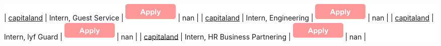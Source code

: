 | [capitaland](https://capitaland.wd3.myworkdayjobs.com)                                        | Intern, Guest Service                                                                                                                                            | <a href="https://capitaland.wd3.myworkdayjobs.com/en-US/CapitaLandGroup/job/Citadines-Science-Park-Singapore/Intern--Guest-Service_JR002517?workerSubType=8720970c72b11014493f45aa72590002&locationCountry=80938777cac5440fab50d729f9634969"><img src="/apply-btn.png" width="100" alt="Apply"></a>                                                                   | nan                                                                                                                                                                                                                                                                                                                  |
| [capitaland](https://capitaland.wd3.myworkdayjobs.com)                                        | Intern, Engineering                                                                                                                                              | <a href="https://capitaland.wd3.myworkdayjobs.com/en-US/CapitaLandGroup/job/Singapore-Central-Singapore/Intern--Engineering_JR002504?workerSubType=8720970c72b11014493f45aa72590002&locationCountry=80938777cac5440fab50d729f9634969"><img src="/apply-btn.png" width="100" alt="Apply"></a>                                                                          | nan                                                                                                                                                                                                                                                                                                                  |
| [capitaland](https://capitaland.wd3.myworkdayjobs.com)                                        | Intern, lyf Guard                                                                                                                                                | <a href="https://capitaland.wd3.myworkdayjobs.com/en-US/CapitaLandGroup/job/Singapore-North-Singapore/Intern--lyf-Guard_JR002518?workerSubType=8720970c72b11014493f45aa72590002&locationCountry=80938777cac5440fab50d729f9634969"><img src="/apply-btn.png" width="100" alt="Apply"></a>                                                                              | nan                                                                                                                                                                                                                                                                                                                  |
| [capitaland](https://capitaland.wd3.myworkdayjobs.com)                                        | Intern, HR Business Partnering                                                                                                                                   | <a href="https://capitaland.wd3.myworkdayjobs.com/en-US/CapitaLandGroup/job/Singapore-Central-Singapore/Intern--HR-Business-Partnering_JR002299-1?workerSubType=8720970c72b11014493f45aa72590002&locationCountry=80938777cac5440fab50d729f9634969"><img src="/apply-btn.png" width="100" alt="Apply"></a>                                                             | nan                                                                                                                                                                                                                                                                                                                  |